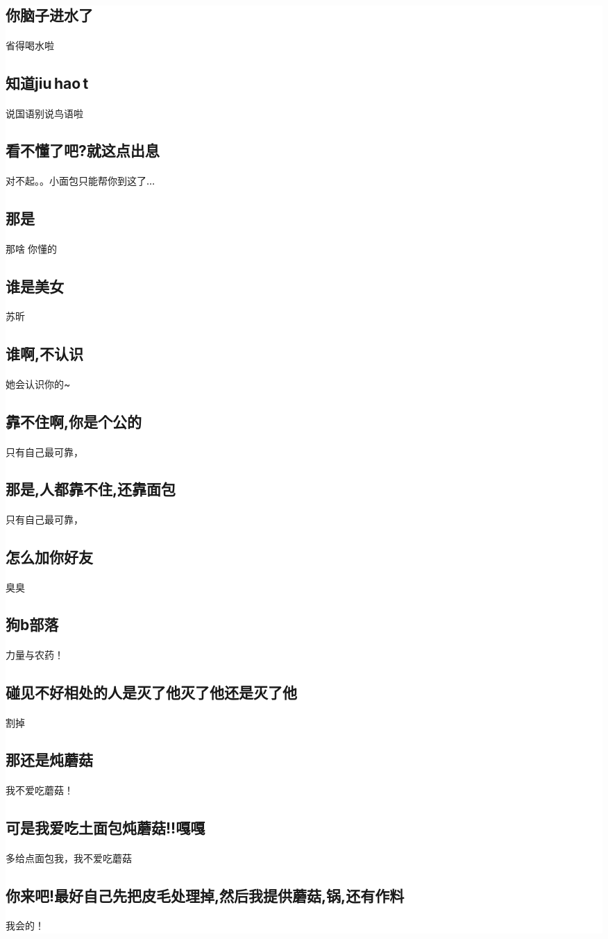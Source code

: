 ## 你脑子进水了
省得喝水啦

## 知道jiu hao t
说国语别说鸟语啦

## 看不懂了吧?就这点出息
对不起。。小面包只能帮你到这了…

## 那是
那啥 你懂的

## 谁是美女
苏昕

## 谁啊,不认识
她会认识你的~

## 靠不住啊,你是个公的
只有自己最可靠，

## 那是,人都靠不住,还靠面包
只有自己最可靠，

## 怎么加你好友
臭臭

## 狗b部落
力量与农药！

## 碰见不好相处的人是灭了他灭了他还是灭了他
割掉

## 那还是炖蘑菇
我不爱吃蘑菇！

## 可是我爱吃土面包炖蘑菇!!嘎嘎
多给点面包我，我不爱吃蘑菇

## 你来吧!最好自己先把皮毛处理掉,然后我提供蘑菇,锅,还有作料
我会的！
